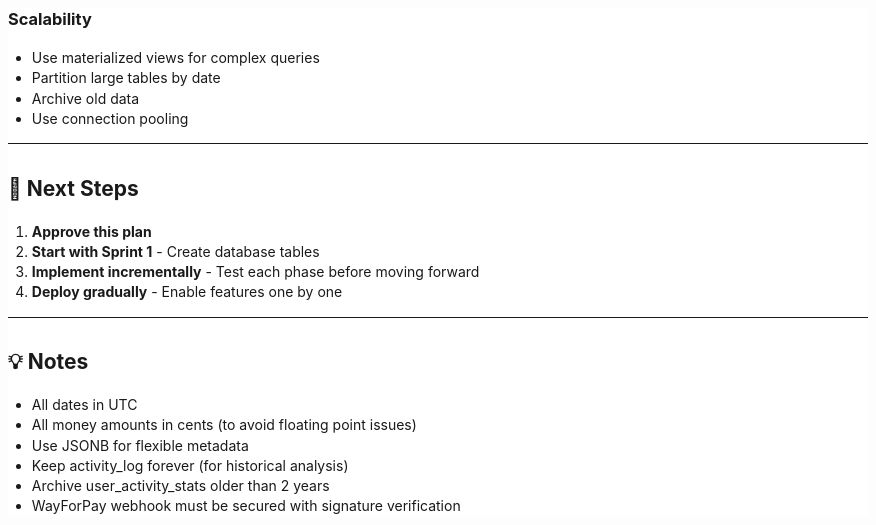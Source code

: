 ### Scalability
- Use materialized views for complex queries
- Partition large tables by date
- Archive old data
- Use connection pooling

---

## 📝 Next Steps

1. **Approve this plan**
2. **Start with Sprint 1** - Create database tables
3. **Implement incrementally** - Test each phase before moving forward
4. **Deploy gradually** - Enable features one by one

---

## 💡 Notes

- All dates in UTC
- All money amounts in cents (to avoid floating point issues)
- Use JSONB for flexible metadata
- Keep activity_log forever (for historical analysis)
- Archive user_activity_stats older than 2 years
- WayForPay webhook must be secured with signature verification


